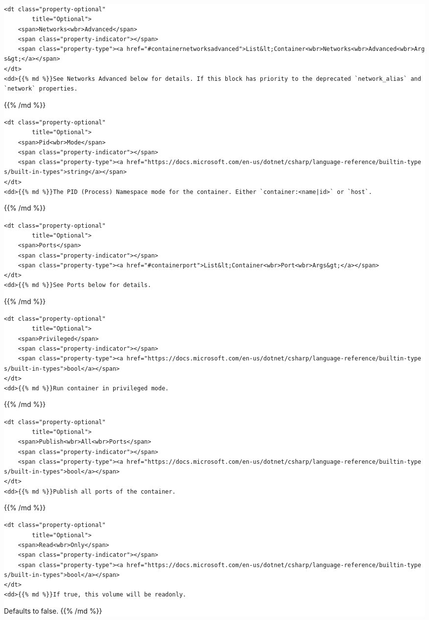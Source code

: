     <dt class="property-optional"
            title="Optional">
        <span>Networks<wbr>Advanced</span>
        <span class="property-indicator"></span>
        <span class="property-type"><a href="#containernetworksadvanced">List&lt;Container<wbr>Networks<wbr>Advanced<wbr>Args&gt;</a></span>
    </dt>
    <dd>{{% md %}}See Networks Advanced below for details. If this block has priority to the deprecated `network_alias` and `network` properties.
{{% /md %}}</dd>

    <dt class="property-optional"
            title="Optional">
        <span>Pid<wbr>Mode</span>
        <span class="property-indicator"></span>
        <span class="property-type"><a href="https://docs.microsoft.com/en-us/dotnet/csharp/language-reference/builtin-types/built-in-types">string</a></span>
    </dt>
    <dd>{{% md %}}The PID (Process) Namespace mode for the container. Either `container:<name|id>` or `host`.
{{% /md %}}</dd>

    <dt class="property-optional"
            title="Optional">
        <span>Ports</span>
        <span class="property-indicator"></span>
        <span class="property-type"><a href="#containerport">List&lt;Container<wbr>Port<wbr>Args&gt;</a></span>
    </dt>
    <dd>{{% md %}}See Ports below for details.
{{% /md %}}</dd>

    <dt class="property-optional"
            title="Optional">
        <span>Privileged</span>
        <span class="property-indicator"></span>
        <span class="property-type"><a href="https://docs.microsoft.com/en-us/dotnet/csharp/language-reference/builtin-types/built-in-types">bool</a></span>
    </dt>
    <dd>{{% md %}}Run container in privileged mode.
{{% /md %}}</dd>

    <dt class="property-optional"
            title="Optional">
        <span>Publish<wbr>All<wbr>Ports</span>
        <span class="property-indicator"></span>
        <span class="property-type"><a href="https://docs.microsoft.com/en-us/dotnet/csharp/language-reference/builtin-types/built-in-types">bool</a></span>
    </dt>
    <dd>{{% md %}}Publish all ports of the container.
{{% /md %}}</dd>

    <dt class="property-optional"
            title="Optional">
        <span>Read<wbr>Only</span>
        <span class="property-indicator"></span>
        <span class="property-type"><a href="https://docs.microsoft.com/en-us/dotnet/csharp/language-reference/builtin-types/built-in-types">bool</a></span>
    </dt>
    <dd>{{% md %}}If true, this volume will be readonly.
Defaults to false.
{{% /md %}}</dd>
